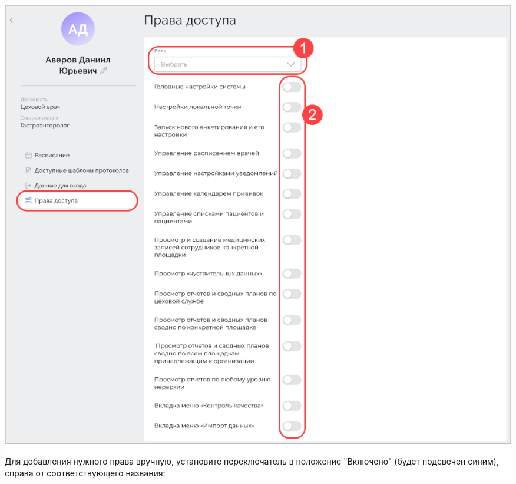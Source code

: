 ![](img/nastr7.png)

Для добавления нужного права вручную, установите переключатель в положение "Включено" (будет подсвечен синим), справа от соответствующего названия:
